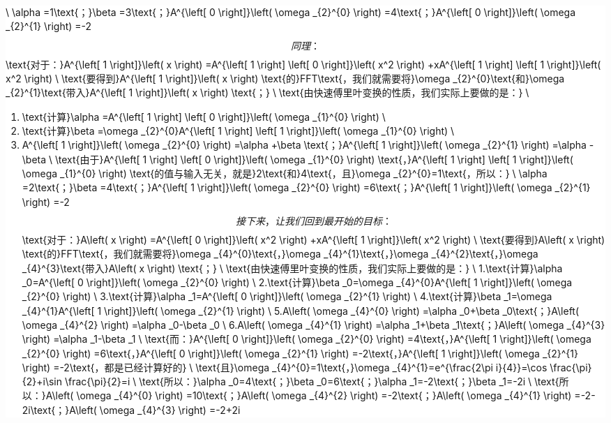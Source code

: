 \\
\alpha =1\text{；}\beta =3\text{；}A^{\left[ 0 \right]}\left( \omega _{2}^{0} \right) =4\text{；}A^{\left[ 0 \right]}\left( \omega _{2}^{1} \right) =-2
$$
同理：
$$
\text{对于：}A^{\left[ 1 \right]}\left( x \right) =A^{\left[ 1 \right] \left[ 0 \right]}\left( x^2 \right) +xA^{\left[ 1 \right] \left[ 1 \right]}\left( x^2 \right) 
\\
\text{要得到}A^{\left[ 1 \right]}\left( x \right) \text{的}FFT\text{，我们就需要将}\omega _{2}^{0}\text{和}\omega _{2}^{1}\text{带入}A^{\left[ 1 \right]}\left( x \right) \text{；}
\\
\text{由快速傅里叶变换的性质，我们实际上要做的是：}
\\
1. \text{计算}\alpha =A^{\left[ 1 \right] \left[ 0 \right]}\left( \omega _{1}^{0} \right) 
\\
2. \text{计算}\beta =\omega _{2}^{0}A^{\left[ 1 \right] \left[ 1 \right]}\left( \omega _{1}^{0} \right) 
\\
3. A^{\left[ 1 \right]}\left( \omega _{2}^{0} \right) =\alpha +\beta \text{；}A^{\left[ 1 \right]}\left( \omega _{2}^{1} \right) =\alpha -\beta 
\\
\text{由于}A^{\left[ 1 \right] \left[ 0 \right]}\left( \omega _{1}^{0} \right) \text{，}A^{\left[ 1 \right] \left[ 1 \right]}\left( \omega _{1}^{0} \right) \text{的值与输入无关，就是}2\text{和}4\text{，且}\omega _{2}^{0}=1\text{，所以：}
\\
\alpha =2\text{；}\beta =4\text{；}A^{\left[ 1 \right]}\left( \omega _{2}^{0} \right) =6\text{；}A^{\left[ 1 \right]}\left( \omega _{2}^{1} \right) =-2
$$
接下来，让我们回到最开始的目标：
$$
\text{对于：}A\left( x \right) =A^{\left[ 0 \right]}\left( x^2 \right) +xA^{\left[ 1 \right]}\left( x^2 \right) 
\\
\text{要得到}A\left( x \right) \text{的}FFT\text{，我们就需要将}\omega _{4}^{0}\text{，}\omega _{4}^{1}\text{，}\omega _{4}^{2}\text{，}\omega _{4}^{3}\text{带入}A\left( x \right) \text{；}
\\
\text{由快速傅里叶变换的性质，我们实际上要做的是：}
\\
1.\text{计算}\alpha _0=A^{\left[ 0 \right]}\left( \omega _{2}^{0} \right) 
\\
2.\text{计算}\beta _0=\omega _{4}^{0}A^{\left[ 1 \right]}\left( \omega _{2}^{0} \right) 
\\
3.\text{计算}\alpha _1=A^{\left[ 0 \right]}\left( \omega _{2}^{1} \right) 
\\
4.\text{计算}\beta _1=\omega _{4}^{1}A^{\left[ 1 \right]}\left( \omega _{2}^{1} \right) 
\\
5.A\left( \omega _{4}^{0} \right) =\alpha _0+\beta _0\text{；}A\left( \omega _{4}^{2} \right) =\alpha _0-\beta _0
\\
6.A\left( \omega _{4}^{1} \right) =\alpha _1+\beta _1\text{；}A\left( \omega _{4}^{3} \right) =\alpha _1-\beta _1
\\
\text{而：}A^{\left[ 0 \right]}\left( \omega _{2}^{0} \right) =4\text{，}A^{\left[ 1 \right]}\left( \omega _{2}^{0} \right) =6\text{，}A^{\left[ 0 \right]}\left( \omega _{2}^{1} \right) =-2\text{，}A^{\left[ 1 \right]}\left( \omega _{2}^{1} \right) =-2\text{，都是已经计算好的}
\\
\text{且}\omega _{4}^{0}=1\text{，}\omega _{4}^{1}=e^{\frac{2\pi i}{4}}=\cos \frac{\pi}{2}+i\sin \frac{\pi}{2}=i
\\
\text{所以：}\alpha _0=4\text{；}\beta _0=6\text{；}\alpha _1=-2\text{；}\beta _1=-2i
\\
\text{所以：}A\left( \omega _{4}^{0} \right) =10\text{；}A\left( \omega _{4}^{2} \right) =-2\text{；}A\left( \omega _{4}^{1} \right) =-2-2i\text{；}A\left( \omega _{4}^{3} \right) =-2+2i